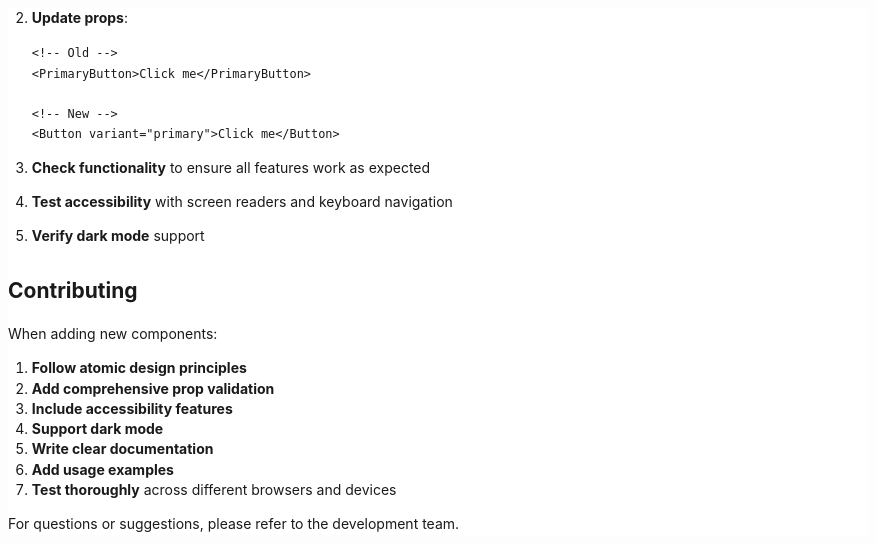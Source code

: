 2. **Update props**:
   ```vue
   <!-- Old -->
   <PrimaryButton>Click me</PrimaryButton>
   
   <!-- New -->
   <Button variant="primary">Click me</Button>
   ```

3. **Check functionality** to ensure all features work as expected
4. **Test accessibility** with screen readers and keyboard navigation
5. **Verify dark mode** support

## Contributing

When adding new components:

1. **Follow atomic design principles**
2. **Add comprehensive prop validation**
3. **Include accessibility features**
4. **Support dark mode**
5. **Write clear documentation**
6. **Add usage examples**
7. **Test thoroughly** across different browsers and devices

For questions or suggestions, please refer to the development team.